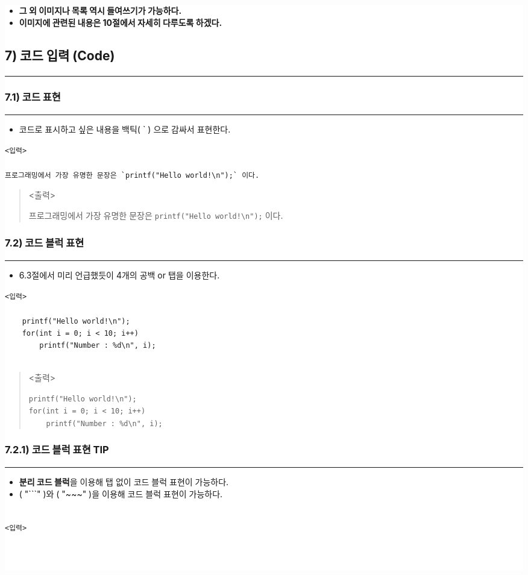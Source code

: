 - **그 외 이미지나 목록 역시 들여쓰기가 가능하다.**  
- **이미지에 관련된 내용은 10절에서 자세히 다루도록 하겠다.**

## 7) **코드 입력 (Code)**

---

### 7.1) **코드 표현**

---

- 코드로 표시하고 싶은 내용을 백틱( \` ) 으로 감싸서 표현한다.

```
<입력>

프로그래밍에서 가장 유명한 문장은 `printf("Hello world!\n");` 이다.
```

> <출력>
>
> 프로그래밍에서 가장 유명한 문장은 `printf("Hello world!\n");` 이다.

### 7.2) **코드 블럭 표현**

---

- 6.3절에서 미리 언급했듯이 4개의 공백 or 탭을 이용한다.

```
<입력>

    printf("Hello world!\n");
    for(int i = 0; i < 10; i++)
        printf("Number : %d\n", i);


```

> <출력>
>
>     printf("Hello world!\n");
>     for(int i = 0; i < 10; i++)
>         printf("Number : %d\n", i);
>

### 7.2.1) **코드 블럭 표현 TIP**

---

- **분리 코드 블럭**을 이용해 탭 없이 코드 블럭 표현이 가능하다.  
- ( "\```" )와 ( "\~~~" )을 이용해 코드 블럭 표현이 가능하다. 

<pre>
<code>
<입력>
